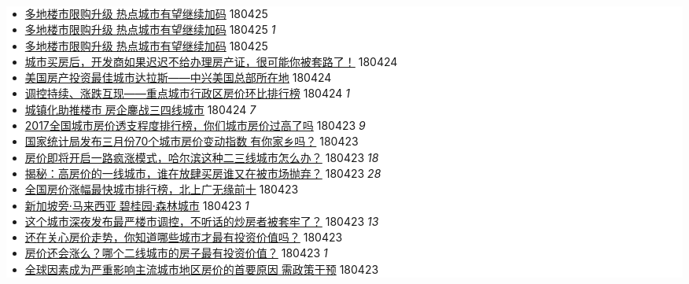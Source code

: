 - [多地楼市限购升级 热点城市有望继续加码](http://jkwz.applinzi.com/ittc/7095834748180235274.html#%E5%A4%9A%E5%9C%B0%E6%A5%BC%E5%B8%82%E9%99%90%E8%B4%AD%E5%8D%87%E7%BA%A7+%E7%83%AD%E7%82%B9%E5%9F%8E%E5%B8%82%E6%9C%89%E6%9C%9B%E7%BB%A7%E7%BB%AD%E5%8A%A0%E7%A0%81) 180425  
- [多地楼市限购升级 热点城市有望继续加码](http://jkwz.applinzi.com/ittc/7095833367830594576.html#%E5%A4%9A%E5%9C%B0%E6%A5%BC%E5%B8%82%E9%99%90%E8%B4%AD%E5%8D%87%E7%BA%A7+%E7%83%AD%E7%82%B9%E5%9F%8E%E5%B8%82%E6%9C%89%E6%9C%9B%E7%BB%A7%E7%BB%AD%E5%8A%A0%E7%A0%81) 180425 *1* 
- [多地楼市限购升级 热点城市有望继续加码](http://jkwz.applinzi.com/ittc/7095821081955009542.html#%E5%A4%9A%E5%9C%B0%E6%A5%BC%E5%B8%82%E9%99%90%E8%B4%AD%E5%8D%87%E7%BA%A7+%E7%83%AD%E7%82%B9%E5%9F%8E%E5%B8%82%E6%9C%89%E6%9C%9B%E7%BB%A7%E7%BB%AD%E5%8A%A0%E7%A0%81) 180425  
- [城市买房后，开发商如果迟迟不给办理房产证，很可能你被套路了！](http://jkwz.applinzi.com/ittc/7095684269437617169.html#%E5%9F%8E%E5%B8%82%E4%B9%B0%E6%88%BF%E5%90%8E%EF%BC%8C%E5%BC%80%E5%8F%91%E5%95%86%E5%A6%82%E6%9E%9C%E8%BF%9F%E8%BF%9F%E4%B8%8D%E7%BB%99%E5%8A%9E%E7%90%86%E6%88%BF%E4%BA%A7%E8%AF%81%EF%BC%8C%E5%BE%88%E5%8F%AF%E8%83%BD%E4%BD%A0%E8%A2%AB%E5%A5%97%E8%B7%AF%E4%BA%86%EF%BC%81) 180424  
- [美国房产投资最佳城市达拉斯——中兴美国总部所在地](http://jkwz.applinzi.com/ittc/7095597820809839633.html#%E7%BE%8E%E5%9B%BD%E6%88%BF%E4%BA%A7%E6%8A%95%E8%B5%84%E6%9C%80%E4%BD%B3%E5%9F%8E%E5%B8%82%E8%BE%BE%E6%8B%89%E6%96%AF%E2%80%94%E2%80%94%E4%B8%AD%E5%85%B4%E7%BE%8E%E5%9B%BD%E6%80%BB%E9%83%A8%E6%89%80%E5%9C%A8%E5%9C%B0) 180424  
- [调控持续、涨跌互现——重点城市行政区房价环比排行榜](http://jkwz.applinzi.com/ittc/7095482689069253639.html#%E8%B0%83%E6%8E%A7%E6%8C%81%E7%BB%AD%E3%80%81%E6%B6%A8%E8%B7%8C%E4%BA%92%E7%8E%B0%E2%80%94%E2%80%94%E9%87%8D%E7%82%B9%E5%9F%8E%E5%B8%82%E8%A1%8C%E6%94%BF%E5%8C%BA%E6%88%BF%E4%BB%B7%E7%8E%AF%E6%AF%94%E6%8E%92%E8%A1%8C%E6%A6%9C) 180424 *1* 
- [城镇化助推楼市 房企鏖战三四线城市](http://jkwz.applinzi.com/ittc/7095378753519879179.html#%E5%9F%8E%E9%95%87%E5%8C%96%E5%8A%A9%E6%8E%A8%E6%A5%BC%E5%B8%82+%E6%88%BF%E4%BC%81%E9%8F%96%E6%88%98%E4%B8%89%E5%9B%9B%E7%BA%BF%E5%9F%8E%E5%B8%82) 180424 *7* 
- [2017全国城市房价透支程度排行榜，你们城市房价过高了吗](http://jkwz.applinzi.com/ittc/7095285945878447115.html#2017%E5%85%A8%E5%9B%BD%E5%9F%8E%E5%B8%82%E6%88%BF%E4%BB%B7%E9%80%8F%E6%94%AF%E7%A8%8B%E5%BA%A6%E6%8E%92%E8%A1%8C%E6%A6%9C%EF%BC%8C%E4%BD%A0%E4%BB%AC%E5%9F%8E%E5%B8%82%E6%88%BF%E4%BB%B7%E8%BF%87%E9%AB%98%E4%BA%86%E5%90%97) 180423 *9* 
- [国家统计局发布三月份70个城市房价变动指数 有你家乡吗？](http://jkwz.applinzi.com/ittc/7095249619640648714.html#%E5%9B%BD%E5%AE%B6%E7%BB%9F%E8%AE%A1%E5%B1%80%E5%8F%91%E5%B8%83%E4%B8%89%E6%9C%88%E4%BB%BD70%E4%B8%AA%E5%9F%8E%E5%B8%82%E6%88%BF%E4%BB%B7%E5%8F%98%E5%8A%A8%E6%8C%87%E6%95%B0+%E6%9C%89%E4%BD%A0%E5%AE%B6%E4%B9%A1%E5%90%97%EF%BC%9F) 180423  
- [房价即将开启一路疯涨模式，哈尔滨这种二三线城市怎么办？](http://jkwz.applinzi.com/ittc/7095203865949635600.html#%E6%88%BF%E4%BB%B7%E5%8D%B3%E5%B0%86%E5%BC%80%E5%90%AF%E4%B8%80%E8%B7%AF%E7%96%AF%E6%B6%A8%E6%A8%A1%E5%BC%8F%EF%BC%8C%E5%93%88%E5%B0%94%E6%BB%A8%E8%BF%99%E7%A7%8D%E4%BA%8C%E4%B8%89%E7%BA%BF%E5%9F%8E%E5%B8%82%E6%80%8E%E4%B9%88%E5%8A%9E%EF%BC%9F) 180423 *18* 
- [揭秘：高房价的一线城市，谁在放肆买房谁又在被市场抛弃？](http://jkwz.applinzi.com/ittc/7095183400157840391.html#%E6%8F%AD%E7%A7%98%EF%BC%9A%E9%AB%98%E6%88%BF%E4%BB%B7%E7%9A%84%E4%B8%80%E7%BA%BF%E5%9F%8E%E5%B8%82%EF%BC%8C%E8%B0%81%E5%9C%A8%E6%94%BE%E8%82%86%E4%B9%B0%E6%88%BF%E8%B0%81%E5%8F%88%E5%9C%A8%E8%A2%AB%E5%B8%82%E5%9C%BA%E6%8A%9B%E5%BC%83%EF%BC%9F) 180423 *28* 
- [全国房价涨幅最快城市排行榜，北上广无缘前十](http://jkwz.applinzi.com/ittc/7095138249209283595.html#%E5%85%A8%E5%9B%BD%E6%88%BF%E4%BB%B7%E6%B6%A8%E5%B9%85%E6%9C%80%E5%BF%AB%E5%9F%8E%E5%B8%82%E6%8E%92%E8%A1%8C%E6%A6%9C%EF%BC%8C%E5%8C%97%E4%B8%8A%E5%B9%BF%E6%97%A0%E7%BC%98%E5%89%8D%E5%8D%81) 180423  
- [新加坡旁·马来西亚 碧桂园·森林城市](http://jkwz.applinzi.com/ittc/7095111919742747659.html#%E6%96%B0%E5%8A%A0%E5%9D%A1%E6%97%81%C2%B7%E9%A9%AC%E6%9D%A5%E8%A5%BF%E4%BA%9A+%E7%A2%A7%E6%A1%82%E5%9B%AD%C2%B7%E6%A3%AE%E6%9E%97%E5%9F%8E%E5%B8%82) 180423 *1* 
- [这个城市深夜发布最严楼市调控，不听话的炒房者被套牢了？](http://jkwz.applinzi.com/ittc/7095130840386503687.html#%E8%BF%99%E4%B8%AA%E5%9F%8E%E5%B8%82%E6%B7%B1%E5%A4%9C%E5%8F%91%E5%B8%83%E6%9C%80%E4%B8%A5%E6%A5%BC%E5%B8%82%E8%B0%83%E6%8E%A7%EF%BC%8C%E4%B8%8D%E5%90%AC%E8%AF%9D%E7%9A%84%E7%82%92%E6%88%BF%E8%80%85%E8%A2%AB%E5%A5%97%E7%89%A2%E4%BA%86%EF%BC%9F) 180423 *13* 
- [还在关心房价走势，你知道哪些城市才最有投资价值吗？](http://jkwz.applinzi.com/ittc/7095130835676300299.html#%E8%BF%98%E5%9C%A8%E5%85%B3%E5%BF%83%E6%88%BF%E4%BB%B7%E8%B5%B0%E5%8A%BF%EF%BC%8C%E4%BD%A0%E7%9F%A5%E9%81%93%E5%93%AA%E4%BA%9B%E5%9F%8E%E5%B8%82%E6%89%8D%E6%9C%80%E6%9C%89%E6%8A%95%E8%B5%84%E4%BB%B7%E5%80%BC%E5%90%97%EF%BC%9F) 180423  
- [房价还会涨么？哪个二线城市的房子最有投资价值？](http://jkwz.applinzi.com/ittc/7095126048549372944.html#%E6%88%BF%E4%BB%B7%E8%BF%98%E4%BC%9A%E6%B6%A8%E4%B9%88%EF%BC%9F%E5%93%AA%E4%B8%AA%E4%BA%8C%E7%BA%BF%E5%9F%8E%E5%B8%82%E7%9A%84%E6%88%BF%E5%AD%90%E6%9C%80%E6%9C%89%E6%8A%95%E8%B5%84%E4%BB%B7%E5%80%BC%EF%BC%9F) 180423 *1* 
- [全球因素成为严重影响主流城市地区房价的首要原因 需政策干预](http://jkwz.applinzi.com/ittc/7095106556289090567.html#%E5%85%A8%E7%90%83%E5%9B%A0%E7%B4%A0%E6%88%90%E4%B8%BA%E4%B8%A5%E9%87%8D%E5%BD%B1%E5%93%8D%E4%B8%BB%E6%B5%81%E5%9F%8E%E5%B8%82%E5%9C%B0%E5%8C%BA%E6%88%BF%E4%BB%B7%E7%9A%84%E9%A6%96%E8%A6%81%E5%8E%9F%E5%9B%A0+%E9%9C%80%E6%94%BF%E7%AD%96%E5%B9%B2%E9%A2%84) 180423  